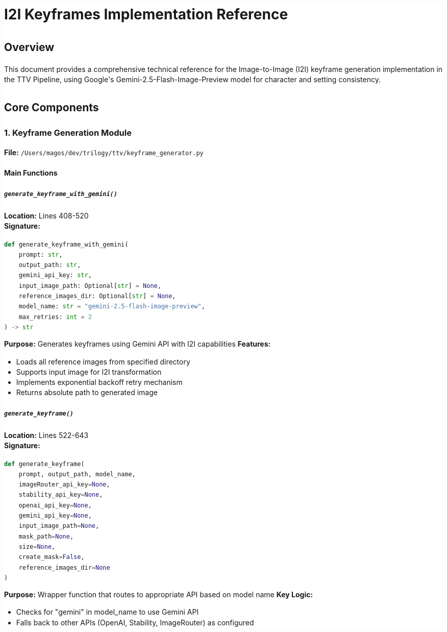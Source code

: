 # I2I Keyframes Implementation Reference

## Overview
This document provides a comprehensive technical reference for the Image-to-Image (I2I) keyframe generation implementation in the TTV Pipeline, using Google's Gemini-2.5-Flash-Image-Preview model for character and setting consistency.

## Core Components

### 1. Keyframe Generation Module
**File:** `/Users/magos/dev/trilogy/ttv/keyframe_generator.py`

#### Main Functions

##### `generate_keyframe_with_gemini()`
**Location:** Lines 408-520  
**Signature:**
```python
def generate_keyframe_with_gemini(
    prompt: str,
    output_path: str,
    gemini_api_key: str,
    input_image_path: Optional[str] = None,
    reference_images_dir: Optional[str] = None,
    model_name: str = "gemini-2.5-flash-image-preview",
    max_retries: int = 2
) -> str
```
**Purpose:** Generates keyframes using Gemini API with I2I capabilities
**Features:**
- Loads all reference images from specified directory
- Supports input image for I2I transformation
- Implements exponential backoff retry mechanism
- Returns absolute path to generated image

##### `generate_keyframe()`
**Location:** Lines 522-643  
**Signature:**
```python
def generate_keyframe(
    prompt, output_path, model_name,
    imageRouter_api_key=None,
    stability_api_key=None,
    openai_api_key=None,
    gemini_api_key=None,
    input_image_path=None,
    mask_path=None,
    size=None,
    create_mask=False,
    reference_images_dir=None
)
```
**Purpose:** Wrapper function that routes to appropriate API based on model name
**Key Logic:**
- Checks for "gemini" in model_name to use Gemini API
- Falls back to other APIs (OpenAI, Stability, ImageRouter) as configured
